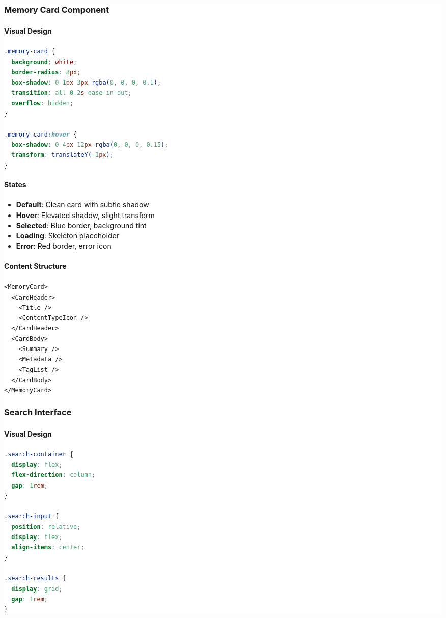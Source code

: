 ### Memory Card Component

#### Visual Design
```css
.memory-card {
  background: white;
  border-radius: 8px;
  box-shadow: 0 1px 3px rgba(0, 0, 0, 0.1);
  transition: all 0.2s ease-in-out;
  overflow: hidden;
}

.memory-card:hover {
  box-shadow: 0 4px 12px rgba(0, 0, 0, 0.15);
  transform: translateY(-1px);
}
```

#### States
- **Default**: Clean card with subtle shadow
- **Hover**: Elevated shadow, slight transform
- **Selected**: Blue border, background tint
- **Loading**: Skeleton placeholder
- **Error**: Red border, error icon

#### Content Structure
```tsx
<MemoryCard>
  <CardHeader>
    <Title />
    <ContentTypeIcon />
  </CardHeader>
  <CardBody>
    <Summary />
    <Metadata />
    <TagList />
  </CardBody>
</MemoryCard>
```

### Search Interface

#### Visual Design
```css
.search-container {
  display: flex;
  flex-direction: column;
  gap: 1rem;
}

.search-input {
  position: relative;
  display: flex;
  align-items: center;
}

.search-results {
  display: grid;
  gap: 1rem;
}
```
